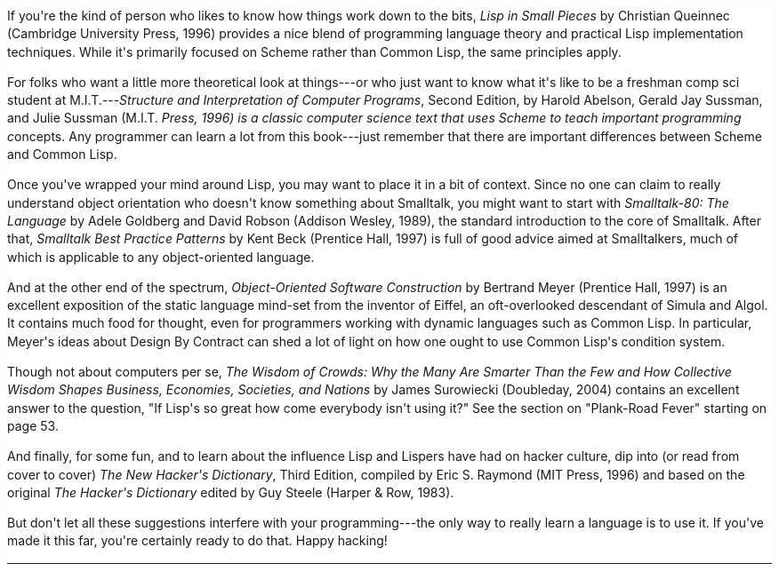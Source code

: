 If you're the kind of person who likes to know how things work down to
the bits, *Lisp in Small Pieces* by Christian Queinnec (Cambridge
University Press, 1996) provides a nice blend of programming language
theory and practical Lisp implementation techniques. While it's
primarily focused on Scheme rather than Common Lisp, the same principles
apply.

For folks who want a little more theoretical look at things---or who
just want to know what it's like to be a freshman comp sci student at
M.I.T.---*Structure and Interpretation of Computer Programs*, Second
Edition, by Harold Abelson, Gerald Jay Sussman, and Julie Sussman
(M.I.T. *Press, 1996) is a classic computer science text that uses
Scheme to teach important programming c*oncepts. Any programmer can
learn a lot from this book---just remember that there are important
differences between Scheme and Common Lisp.

Once you've wrapped your mind around Lisp, you may want to place it in
a bit of context. Since no one can claim to really understand object
orientation who doesn't know something about Smalltalk, you might want
to start with *Smalltalk-80: The Language* by Adele Goldberg and David
Robson (Addison Wesley, 1989), the standard introduction to the core of
Smalltalk. After that, *Smalltalk Best Practice Patterns* by Kent Beck
(Prentice Hall, 1997) is full of good advice aimed at Smalltalkers, much
of which is applicable to any object-oriented language.

And at the other end of the spectrum, *Object-Oriented Software
Construction* by Bertrand Meyer (Prentice Hall, 1997) is an excellent
exposition of the static language mind-set from the inventor of Eiffel,
an oft-overlooked descendant of Simula and Algol. It contains much food
for thought, even for programmers working with dynamic languages such as
Common Lisp. In particular, Meyer's ideas about Design By Contract can
shed a lot of light on how one ought to use Common Lisp's condition
system.

Though not about computers per se, *The Wisdom of Crowds: Why the Many
Are Smarter Than the Few and How Collective Wisdom Shapes Business,
Economies, Societies, and Nations* by James Surowiecki (Doubleday, 2004)
contains an excellent answer to the question, "If Lisp's so great how
come everybody isn't using it?" See the section on "Plank-Road
Fever" starting on page 53.

And finally, for some fun, and to learn about the influence Lisp and
Lispers have had on hacker culture, dip into (or read from cover to
cover) *The New Hacker's Dictionary*, Third Edition, compiled by Eric
S. Raymond (MIT Press, 1996) and based on the original *The Hacker's
Dictionary* edited by Guy Steele (Harper & Row, 1983).

But don't let all these suggestions interfere with your
programming---the only way to really learn a language is to use it. If
you've made it this far, you're certainly ready to do that. Happy
hacking!

------------------------------------------------------------------------
